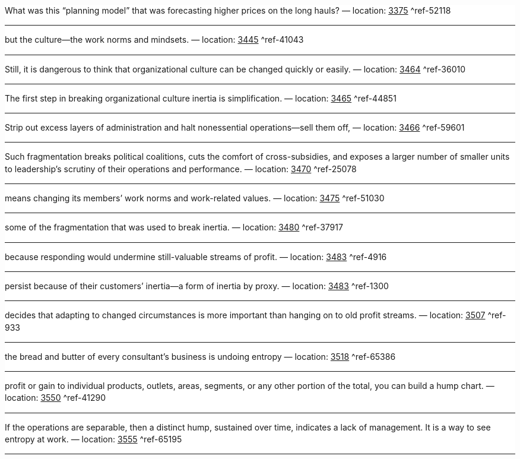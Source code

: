 What was this “planning model” that was forecasting higher prices on the long hauls? — location: [3375](kindle://book?action=open&asin=B005331U7Q&location=3375) ^ref-52118

---
but the culture—the work norms and mindsets. — location: [3445](kindle://book?action=open&asin=B005331U7Q&location=3445) ^ref-41043

---
Still, it is dangerous to think that organizational culture can be changed quickly or easily. — location: [3464](kindle://book?action=open&asin=B005331U7Q&location=3464) ^ref-36010

---
The first step in breaking organizational culture inertia is simplification. — location: [3465](kindle://book?action=open&asin=B005331U7Q&location=3465) ^ref-44851

---
Strip out excess layers of administration and halt nonessential operations—sell them off, — location: [3466](kindle://book?action=open&asin=B005331U7Q&location=3466) ^ref-59601

---
Such fragmentation breaks political coalitions, cuts the comfort of cross-subsidies, and exposes a larger number of smaller units to leadership’s scrutiny of their operations and performance. — location: [3470](kindle://book?action=open&asin=B005331U7Q&location=3470) ^ref-25078

---
means changing its members’ work norms and work-related values. — location: [3475](kindle://book?action=open&asin=B005331U7Q&location=3475) ^ref-51030

---
some of the fragmentation that was used to break inertia. — location: [3480](kindle://book?action=open&asin=B005331U7Q&location=3480) ^ref-37917

---
because responding would undermine still-valuable streams of profit. — location: [3483](kindle://book?action=open&asin=B005331U7Q&location=3483) ^ref-4916

---
persist because of their customers’ inertia—a form of inertia by proxy. — location: [3483](kindle://book?action=open&asin=B005331U7Q&location=3483) ^ref-1300

---
decides that adapting to changed circumstances is more important than hanging on to old profit streams. — location: [3507](kindle://book?action=open&asin=B005331U7Q&location=3507) ^ref-933

---
the bread and butter of every consultant’s business is undoing entropy — location: [3518](kindle://book?action=open&asin=B005331U7Q&location=3518) ^ref-65386

---
profit or gain to individual products, outlets, areas, segments, or any other portion of the total, you can build a hump chart. — location: [3550](kindle://book?action=open&asin=B005331U7Q&location=3550) ^ref-41290

---
If the operations are separable, then a distinct hump, sustained over time, indicates a lack of management. It is a way to see entropy at work. — location: [3555](kindle://book?action=open&asin=B005331U7Q&location=3555) ^ref-65195

---
